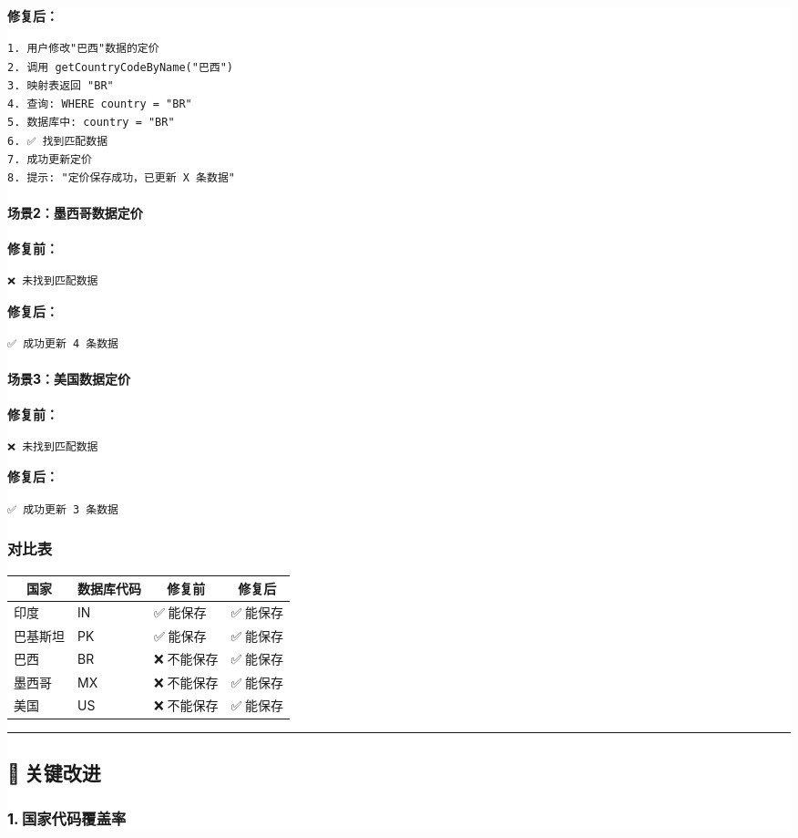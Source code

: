 **修复后：**
```
1. 用户修改"巴西"数据的定价
2. 调用 getCountryCodeByName("巴西")
3. 映射表返回 "BR"
4. 查询: WHERE country = "BR"
5. 数据库中: country = "BR"
6. ✅ 找到匹配数据
7. 成功更新定价
8. 提示: "定价保存成功，已更新 X 条数据"
```

#### 场景2：墨西哥数据定价

**修复前：**
```
❌ 未找到匹配数据
```

**修复后：**
```
✅ 成功更新 4 条数据
```

#### 场景3：美国数据定价

**修复前：**
```
❌ 未找到匹配数据
```

**修复后：**
```
✅ 成功更新 3 条数据
```

### 对比表

| 国家 | 数据库代码 | 修复前 | 修复后 |
|------|-----------|--------|--------|
| 印度 | IN | ✅ 能保存 | ✅ 能保存 |
| 巴基斯坦 | PK | ✅ 能保存 | ✅ 能保存 |
| 巴西 | BR | ❌ 不能保存 | ✅ 能保存 |
| 墨西哥 | MX | ❌ 不能保存 | ✅ 能保存 |
| 美国 | US | ❌ 不能保存 | ✅ 能保存 |

---

## 🎯 关键改进

### 1. 国家代码覆盖率
